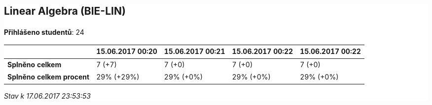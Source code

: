 ## Linear Algebra (BIE-LIN)

**Přihlášeno studentů**: 24

|                          |15.06.2017 00:20|15.06.2017 00:21|15.06.2017 00:22|15.06.2017 00:22|
|--------------------------|--------------------|--------------------|--------------------|--------------------|
|**Splněno celkem**        |7 (+7)|7 (+0)|7 (+0)|7 (+0)|
|**Splněno celkem procent**|29% (+29%)|29% (+0%)|29% (+0%)|29% (+0%)|



*Stav k 17.06.2017 23:53:53*